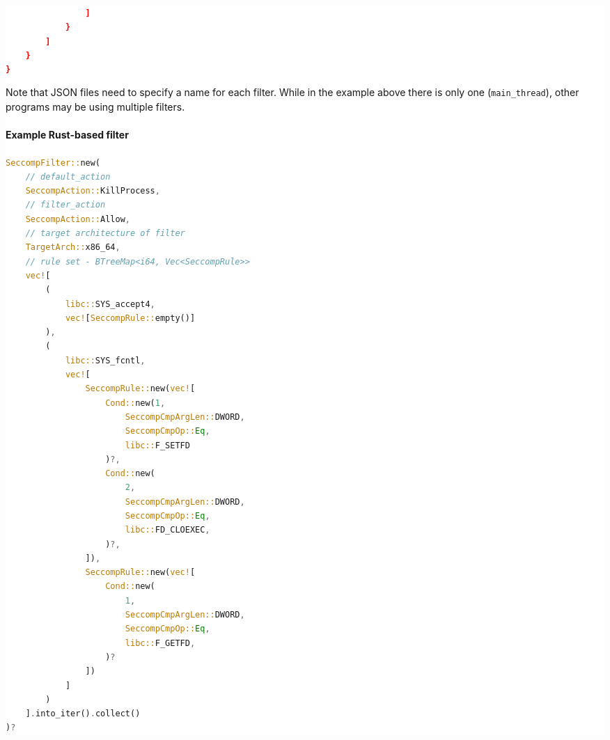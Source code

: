 ```json
                ]
            }
        ]
    }
}
```

Note that JSON files need to specify a name for each filter. While in the
example above there is only one (`main_thread`), other programs may be using
multiple filters.

#### Example Rust-based filter

```rust
SeccompFilter::new(
    // default_action
    SeccompAction::KillProcess,
    // filter_action
    SeccompAction::Allow,
    // target architecture of filter
    TargetArch::x86_64,
    // rule set - BTreeMap<i64, Vec<SeccompRule>>
    vec![
        (
            libc::SYS_accept4,
            vec![SeccompRule::empty()]
        ),
        (
            libc::SYS_fcntl,
            vec![
                SeccompRule::new(vec![
                    Cond::new(1,
                        SeccompCmpArgLen::DWORD,
                        SeccompCmpOp::Eq,
                        libc::F_SETFD
                    )?,
                    Cond::new(
                        2,
                        SeccompCmpArgLen::DWORD,
                        SeccompCmpOp::Eq,
                        libc::FD_CLOEXEC,
                    )?,
                ]),
                SeccompRule::new(vec![
                    Cond::new(
                        1,
                        SeccompCmpArgLen::DWORD,
                        SeccompCmpOp::Eq,
                        libc::F_GETFD,
                    )?
                ])
            ]
        )
    ].into_iter().collect()
)?
```


[1]: https://www.kernel.org/doc/html/latest/userspace-api/seccomp_filter.html
[2]: https://man7.org/linux/man-pages/man2/prctl.2.html
[3]: https://man7.org/linux/man-pages/man2/seccomp.2.html
[4]: https://doc.rust-lang.org/cargo/reference/build-scripts.html
[5]: https://github.com/bincode-org/bincode